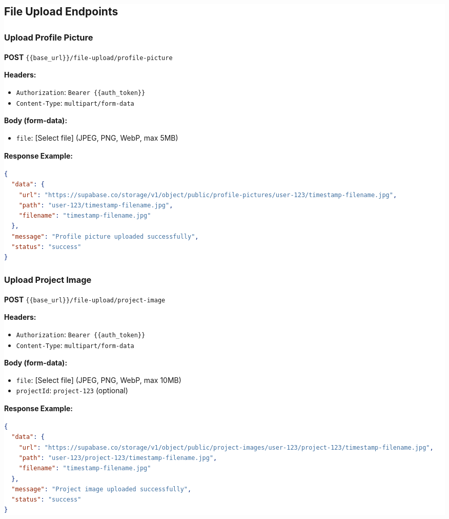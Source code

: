 ## File Upload Endpoints

### Upload Profile Picture

**POST** `{{base_url}}/file-upload/profile-picture`

**Headers:**

- `Authorization`: `Bearer {{auth_token}}`
- `Content-Type`: `multipart/form-data`

**Body (form-data):**

- `file`: [Select file] (JPEG, PNG, WebP, max 5MB)

**Response Example:**

```json
{
  "data": {
    "url": "https://supabase.co/storage/v1/object/public/profile-pictures/user-123/timestamp-filename.jpg",
    "path": "user-123/timestamp-filename.jpg",
    "filename": "timestamp-filename.jpg"
  },
  "message": "Profile picture uploaded successfully",
  "status": "success"
}
```

### Upload Project Image

**POST** `{{base_url}}/file-upload/project-image`

**Headers:**

- `Authorization`: `Bearer {{auth_token}}`
- `Content-Type`: `multipart/form-data`

**Body (form-data):**

- `file`: [Select file] (JPEG, PNG, WebP, max 10MB)
- `projectId`: `project-123` (optional)

**Response Example:**

```json
{
  "data": {
    "url": "https://supabase.co/storage/v1/object/public/project-images/user-123/project-123/timestamp-filename.jpg",
    "path": "user-123/project-123/timestamp-filename.jpg",
    "filename": "timestamp-filename.jpg"
  },
  "message": "Project image uploaded successfully",
  "status": "success"
}
```

